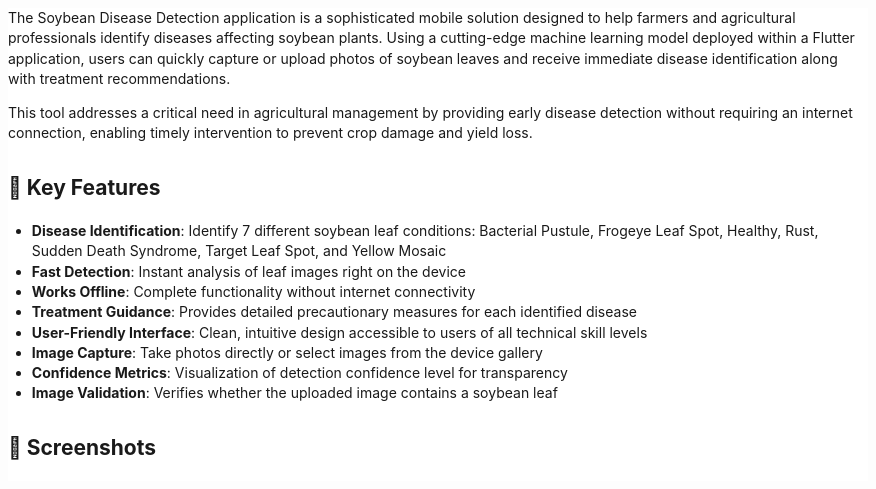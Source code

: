 The Soybean Disease Detection application is a sophisticated mobile solution designed to help farmers and agricultural professionals identify diseases affecting soybean plants. Using a cutting-edge machine learning model deployed within a Flutter application, users can quickly capture or upload photos of soybean leaves and receive immediate disease identification along with treatment recommendations.

This tool addresses a critical need in agricultural management by providing early disease detection without requiring an internet connection, enabling timely intervention to prevent crop damage and yield loss.

## 🔑 Key Features

- **Disease Identification**: Identify 7 different soybean leaf conditions: Bacterial Pustule, Frogeye Leaf Spot, Healthy, Rust, Sudden Death Syndrome, Target Leaf Spot, and Yellow Mosaic
- **Fast Detection**: Instant analysis of leaf images right on the device
- **Works Offline**: Complete functionality without internet connectivity
- **Treatment Guidance**: Provides detailed precautionary measures for each identified disease
- **User-Friendly Interface**: Clean, intuitive design accessible to users of all technical skill levels
- **Image Capture**: Take photos directly or select images from the device gallery
- **Confidence Metrics**: Visualization of detection confidence level for transparency
- **Image Validation**: Verifies whether the uploaded image contains a soybean leaf

## 📱 Screenshots

<div align="center">
  <table>
    <tr>